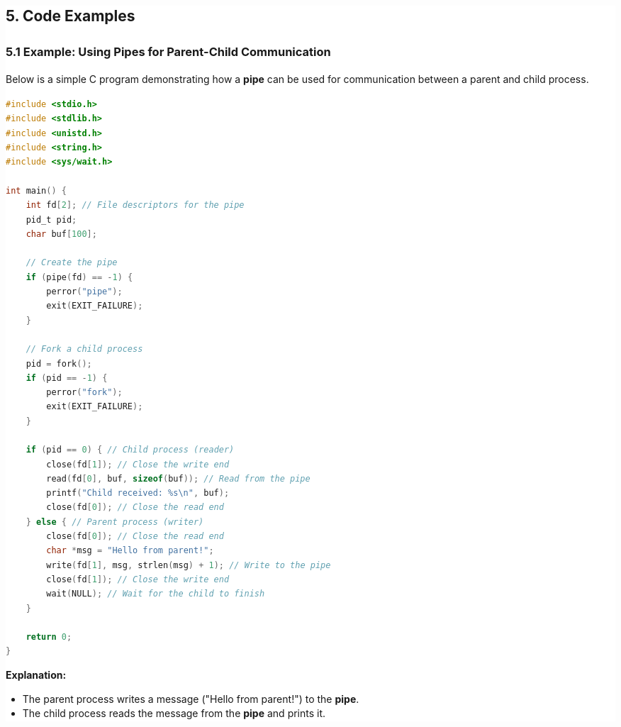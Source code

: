 ## 5. Code Examples

### 5.1 Example: Using Pipes for Parent-Child Communication
Below is a simple C program demonstrating how a **pipe** can be used for communication between a parent and child process.

```c
#include <stdio.h>
#include <stdlib.h>
#include <unistd.h>
#include <string.h>
#include <sys/wait.h>

int main() {
    int fd[2]; // File descriptors for the pipe
    pid_t pid;
    char buf[100];
    
    // Create the pipe
    if (pipe(fd) == -1) {
        perror("pipe");
        exit(EXIT_FAILURE);
    }

    // Fork a child process
    pid = fork();
    if (pid == -1) {
        perror("fork");
        exit(EXIT_FAILURE);
    }

    if (pid == 0) { // Child process (reader)
        close(fd[1]); // Close the write end
        read(fd[0], buf, sizeof(buf)); // Read from the pipe
        printf("Child received: %s\n", buf);
        close(fd[0]); // Close the read end
    } else { // Parent process (writer)
        close(fd[0]); // Close the read end
        char *msg = "Hello from parent!";
        write(fd[1], msg, strlen(msg) + 1); // Write to the pipe
        close(fd[1]); // Close the write end
        wait(NULL); // Wait for the child to finish
    }

    return 0;
}
```

**Explanation:**
- The parent process writes a message ("Hello from parent!") to the **pipe**.
- The child process reads the message from the **pipe** and prints it.
